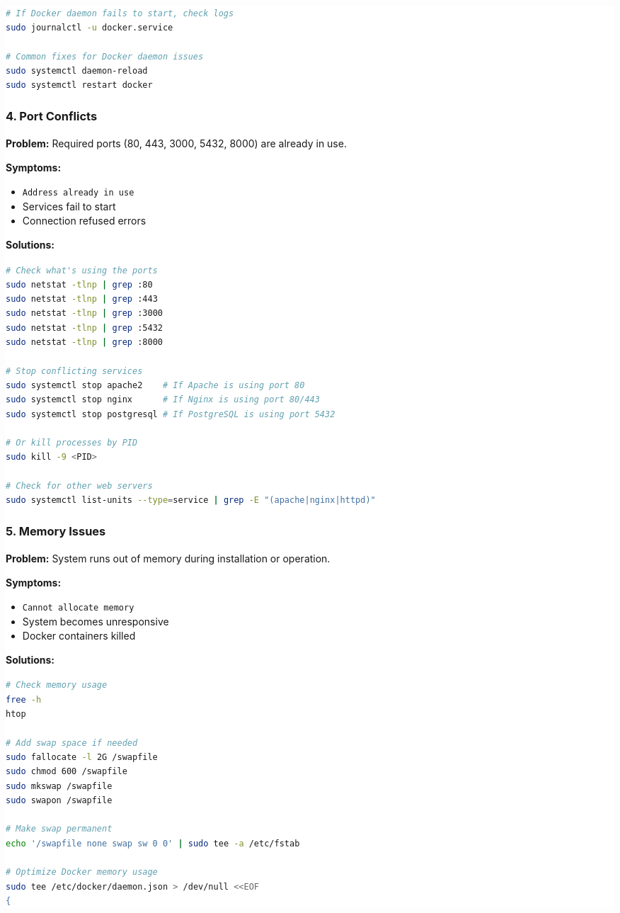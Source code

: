 ```bash
# If Docker daemon fails to start, check logs
sudo journalctl -u docker.service

# Common fixes for Docker daemon issues
sudo systemctl daemon-reload
sudo systemctl restart docker
```

### 4. Port Conflicts

**Problem:** Required ports (80, 443, 3000, 5432, 8000) are already in use.

**Symptoms:**
- `Address already in use`
- Services fail to start
- Connection refused errors

**Solutions:**

```bash
# Check what's using the ports
sudo netstat -tlnp | grep :80
sudo netstat -tlnp | grep :443
sudo netstat -tlnp | grep :3000
sudo netstat -tlnp | grep :5432
sudo netstat -tlnp | grep :8000

# Stop conflicting services
sudo systemctl stop apache2    # If Apache is using port 80
sudo systemctl stop nginx      # If Nginx is using port 80/443
sudo systemctl stop postgresql # If PostgreSQL is using port 5432

# Or kill processes by PID
sudo kill -9 <PID>

# Check for other web servers
sudo systemctl list-units --type=service | grep -E "(apache|nginx|httpd)"
```

### 5. Memory Issues

**Problem:** System runs out of memory during installation or operation.

**Symptoms:**
- `Cannot allocate memory`
- System becomes unresponsive
- Docker containers killed

**Solutions:**

```bash
# Check memory usage
free -h
htop

# Add swap space if needed
sudo fallocate -l 2G /swapfile
sudo chmod 600 /swapfile
sudo mkswap /swapfile
sudo swapon /swapfile

# Make swap permanent
echo '/swapfile none swap sw 0 0' | sudo tee -a /etc/fstab

# Optimize Docker memory usage
sudo tee /etc/docker/daemon.json > /dev/null <<EOF
{
```